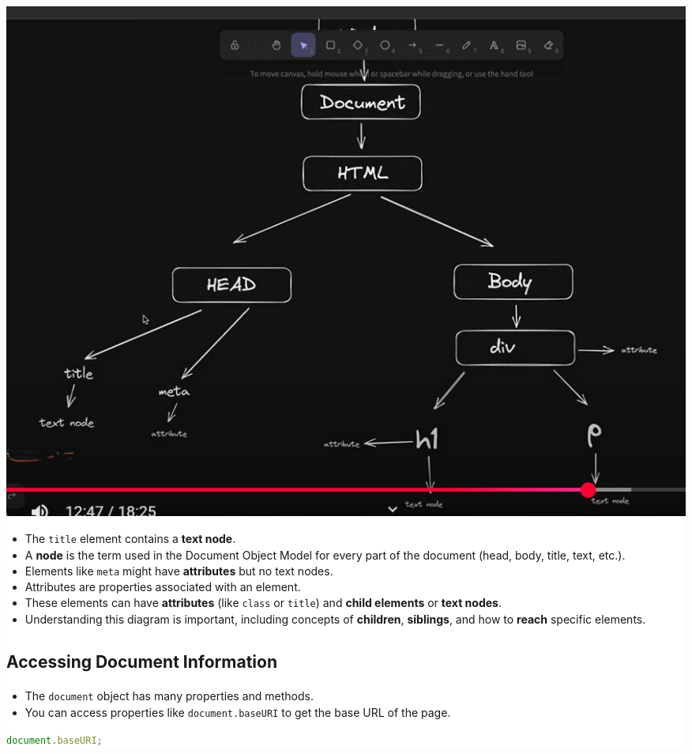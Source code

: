 ![alt text](image-5.png)

- The `title` element contains a **text node**.
- A **node** is the term used in the Document Object Model for every part of the document (head, body, title, text, etc.).
- Elements like `meta` might have **attributes** but no text nodes.
- Attributes are properties associated with an element.
- These elements can have **attributes** (like `class` or `title`) and **child elements** or **text nodes**.
- Understanding this diagram is important, including concepts of **children**, **siblings**, and how to **reach** specific elements.

## Accessing Document Information

- The `document` object has many properties and methods.
- You can access properties like `document.baseURI` to get the base URL of the page.

```javascript
document.baseURI;
```
